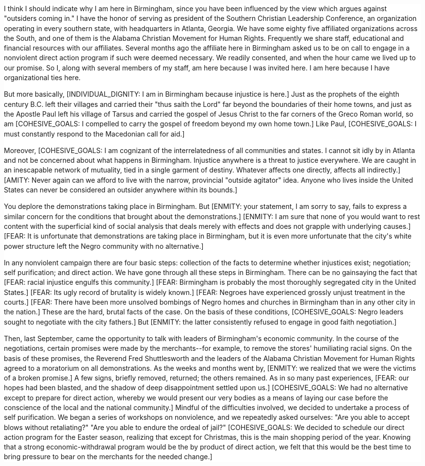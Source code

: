 I think I should indicate why I am here in Birmingham, since you have been influenced by the view which argues against \"outsiders coming in.\" I have the honor of serving as president of the Southern Christian Leadership Conference, an organization operating in every southern state, with headquarters in Atlanta, Georgia. We have some eighty five affiliated organizations across the South, and one of them is the Alabama Christian Movement for Human Rights. Frequently we share staff, educational and financial resources with our affiliates. Several months ago the affiliate here in Birmingham asked us to be on call to engage in a nonviolent direct action program if such were deemed necessary. We readily consented, and when the hour came we lived up to our promise. So I, along with several members of my staff, am here because I was invited here. I am here because I have organizational ties here.

But more basically, [INDIVIDUAL_DIGNITY: I am in Birmingham because injustice is here.] Just as the prophets of the eighth century B.C. left their villages and carried their \"thus saith the Lord\" far beyond the boundaries of their home towns, and just as the Apostle Paul left his village of Tarsus and carried the gospel of Jesus Christ to the far corners of the Greco Roman world, so am [COHESIVE_GOALS: I compelled to carry the gospel of freedom beyond my own home town.] Like Paul, [COHESIVE_GOALS: I must constantly respond to the Macedonian call for aid.]

Moreover, [COHESIVE_GOALS: I am cognizant of the interrelatedness of all communities and states. I cannot sit idly by in Atlanta and not be concerned about what happens in Birmingham. Injustice anywhere is a threat to justice everywhere. We are caught in an inescapable network of mutuality, tied in a single garment of destiny. Whatever affects one directly, affects all indirectly.] [AMITY: Never again can we afford to live with the narrow, provincial "outside agitator" idea. Anyone who lives inside the United States can never be considered an outsider anywhere within its bounds.]

You deplore the demonstrations taking place in Birmingham. But [ENMITY: your statement, I am sorry to say, fails to express a similar concern for the conditions that brought about the demonstrations.] [ENMITY: I am sure that none of you would want to rest content with the superficial kind of social analysis that deals merely with effects and does not grapple with underlying causes.] [FEAR: It is unfortunate that demonstrations are taking place in Birmingham, but it is even more unfortunate that the city's white power structure left the Negro community with no alternative.]

In any nonviolent campaign there are four basic steps: collection of the facts to determine whether injustices exist; negotiation; self purification; and direct action. We have gone through all these steps in Birmingham. There can be no gainsaying the fact that [FEAR: racial injustice engulfs this community.] [FEAR: Birmingham is probably the most thoroughly segregated city in the United States.] [FEAR: Its ugly record of brutality is widely known.] [FEAR: Negroes have experienced grossly unjust treatment in the courts.] [FEAR: There have been more unsolved bombings of Negro homes and churches in Birmingham than in any other city in the nation.] These are the hard, brutal facts of the case. On the basis of these conditions, [COHESIVE_GOALS: Negro leaders sought to negotiate with the city fathers.] But [ENMITY: the latter consistently refused to engage in good faith negotiation.]

Then, last September, came the opportunity to talk with leaders of Birmingham's economic community. In the course of the negotiations, certain promises were made by the merchants--for example, to remove the stores' humiliating racial signs. On the basis of these promises, the Reverend Fred Shuttlesworth and the leaders of the Alabama Christian Movement for Human Rights agreed to a moratorium on all demonstrations. As the weeks and months went by, [ENMITY: we realized that we were the victims of a broken promise.] A few signs, briefly removed, returned; the others remained. As in so many past experiences, [FEAR: our hopes had been blasted, and the shadow of deep disappointment settled upon us.] [COHESIVE_GOALS: We had no alternative except to prepare for direct action, whereby we would present our very bodies as a means of laying our case before the conscience of the local and the national community.] Mindful of the difficulties involved, we decided to undertake a process of self purification. We began a series of workshops on nonviolence, and we repeatedly asked ourselves: "Are you able to accept blows without retaliating?" "Are you able to endure the ordeal of jail?" [COHESIVE_GOALS: We decided to schedule our direct action program for the Easter season, realizing that except for Christmas, this is the main shopping period of the year. Knowing that a strong economic-withdrawal program would be the by product of direct action, we felt that this would be the best time to bring pressure to bear on the merchants for the needed change.]
